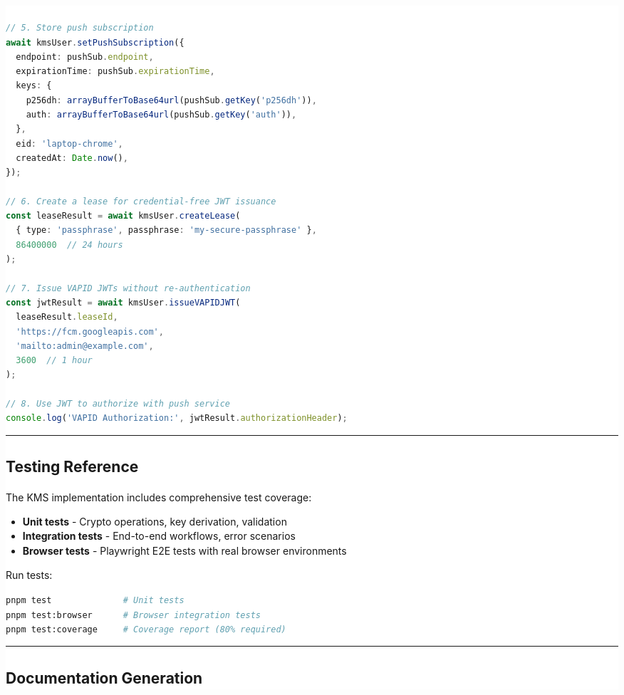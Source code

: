 ```typescript

// 5. Store push subscription
await kmsUser.setPushSubscription({
  endpoint: pushSub.endpoint,
  expirationTime: pushSub.expirationTime,
  keys: {
    p256dh: arrayBufferToBase64url(pushSub.getKey('p256dh')),
    auth: arrayBufferToBase64url(pushSub.getKey('auth')),
  },
  eid: 'laptop-chrome',
  createdAt: Date.now(),
});

// 6. Create a lease for credential-free JWT issuance
const leaseResult = await kmsUser.createLease(
  { type: 'passphrase', passphrase: 'my-secure-passphrase' },
  86400000  // 24 hours
);

// 7. Issue VAPID JWTs without re-authentication
const jwtResult = await kmsUser.issueVAPIDJWT(
  leaseResult.leaseId,
  'https://fcm.googleapis.com',
  'mailto:admin@example.com',
  3600  // 1 hour
);

// 8. Use JWT to authorize with push service
console.log('VAPID Authorization:', jwtResult.authorizationHeader);
```

---

## Testing Reference

The KMS implementation includes comprehensive test coverage:

- **Unit tests** - Crypto operations, key derivation, validation
- **Integration tests** - End-to-end workflows, error scenarios
- **Browser tests** - Playwright E2E tests with real browser environments

Run tests:
```bash
pnpm test              # Unit tests
pnpm test:browser      # Browser integration tests
pnpm test:coverage     # Coverage report (80% required)
```

---

## Documentation Generation
